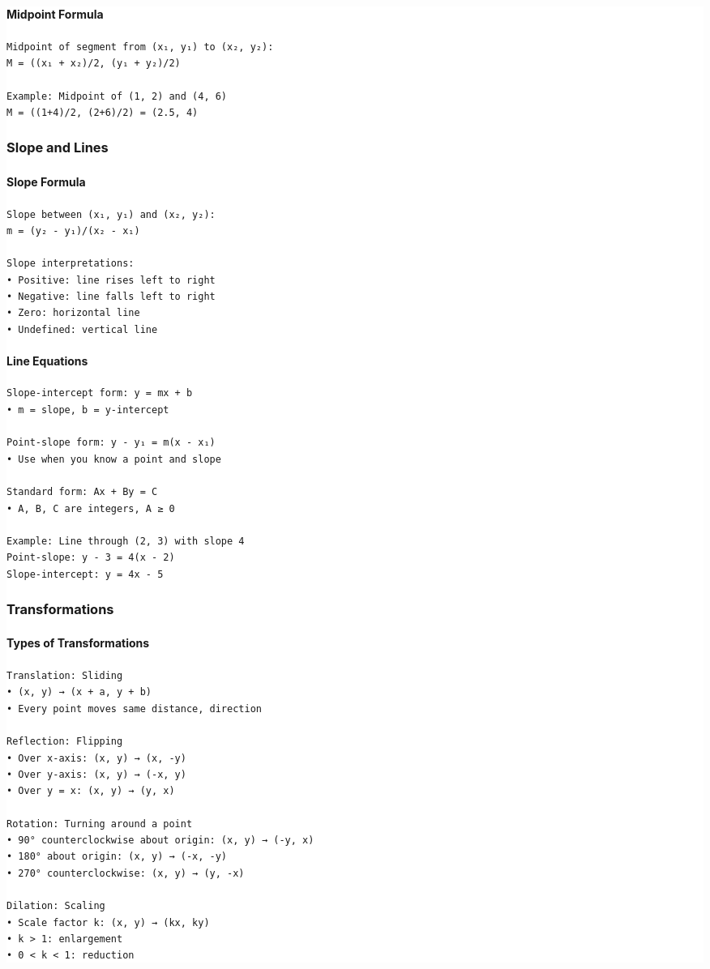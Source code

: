 #### Midpoint Formula
```
Midpoint of segment from (x₁, y₁) to (x₂, y₂):
M = ((x₁ + x₂)/2, (y₁ + y₂)/2)

Example: Midpoint of (1, 2) and (4, 6)
M = ((1+4)/2, (2+6)/2) = (2.5, 4)
```

### Slope and Lines

#### Slope Formula
```
Slope between (x₁, y₁) and (x₂, y₂):
m = (y₂ - y₁)/(x₂ - x₁)

Slope interpretations:
• Positive: line rises left to right
• Negative: line falls left to right
• Zero: horizontal line
• Undefined: vertical line
```

#### Line Equations
```
Slope-intercept form: y = mx + b
• m = slope, b = y-intercept

Point-slope form: y - y₁ = m(x - x₁)
• Use when you know a point and slope

Standard form: Ax + By = C
• A, B, C are integers, A ≥ 0

Example: Line through (2, 3) with slope 4
Point-slope: y - 3 = 4(x - 2)
Slope-intercept: y = 4x - 5
```

### Transformations

#### Types of Transformations
```
Translation: Sliding
• (x, y) → (x + a, y + b)
• Every point moves same distance, direction

Reflection: Flipping
• Over x-axis: (x, y) → (x, -y)
• Over y-axis: (x, y) → (-x, y)
• Over y = x: (x, y) → (y, x)

Rotation: Turning around a point
• 90° counterclockwise about origin: (x, y) → (-y, x)
• 180° about origin: (x, y) → (-x, -y)
• 270° counterclockwise: (x, y) → (y, -x)

Dilation: Scaling
• Scale factor k: (x, y) → (kx, ky)
• k > 1: enlargement
• 0 < k < 1: reduction
```
